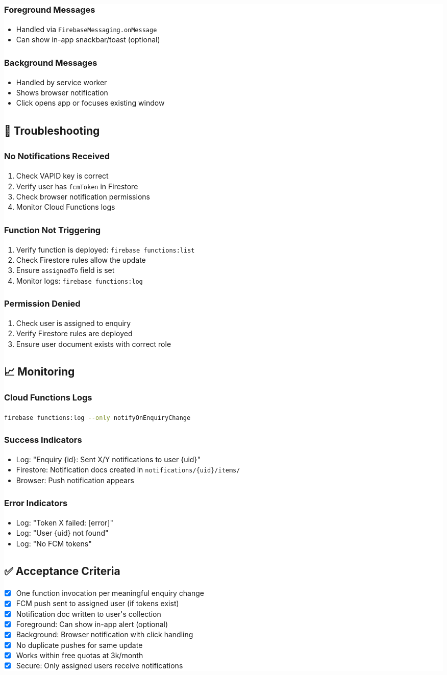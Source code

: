 ### **Foreground Messages**
- Handled via `FirebaseMessaging.onMessage`
- Can show in-app snackbar/toast (optional)

### **Background Messages**
- Handled by service worker
- Shows browser notification
- Click opens app or focuses existing window

## 🐛 Troubleshooting

### **No Notifications Received**
1. Check VAPID key is correct
2. Verify user has `fcmToken` in Firestore
3. Check browser notification permissions
4. Monitor Cloud Functions logs

### **Function Not Triggering**
1. Verify function is deployed: `firebase functions:list`
2. Check Firestore rules allow the update
3. Ensure `assignedTo` field is set
4. Monitor logs: `firebase functions:log`

### **Permission Denied**
1. Check user is assigned to enquiry
2. Verify Firestore rules are deployed
3. Ensure user document exists with correct role

## 📈 Monitoring

### **Cloud Functions Logs**
```bash
firebase functions:log --only notifyOnEnquiryChange
```

### **Success Indicators**
- Log: "Enquiry {id}: Sent X/Y notifications to user {uid}"
- Firestore: Notification docs created in `notifications/{uid}/items/`
- Browser: Push notification appears

### **Error Indicators**
- Log: "Token X failed: [error]"
- Log: "User {uid} not found"
- Log: "No FCM tokens"

## ✅ Acceptance Criteria

- [x] One function invocation per meaningful enquiry change
- [x] FCM push sent to assigned user (if tokens exist)
- [x] Notification doc written to user's collection
- [x] Foreground: Can show in-app alert (optional)
- [x] Background: Browser notification with click handling
- [x] No duplicate pushes for same update
- [x] Works within free quotas at 3k/month
- [x] Secure: Only assigned users receive notifications
